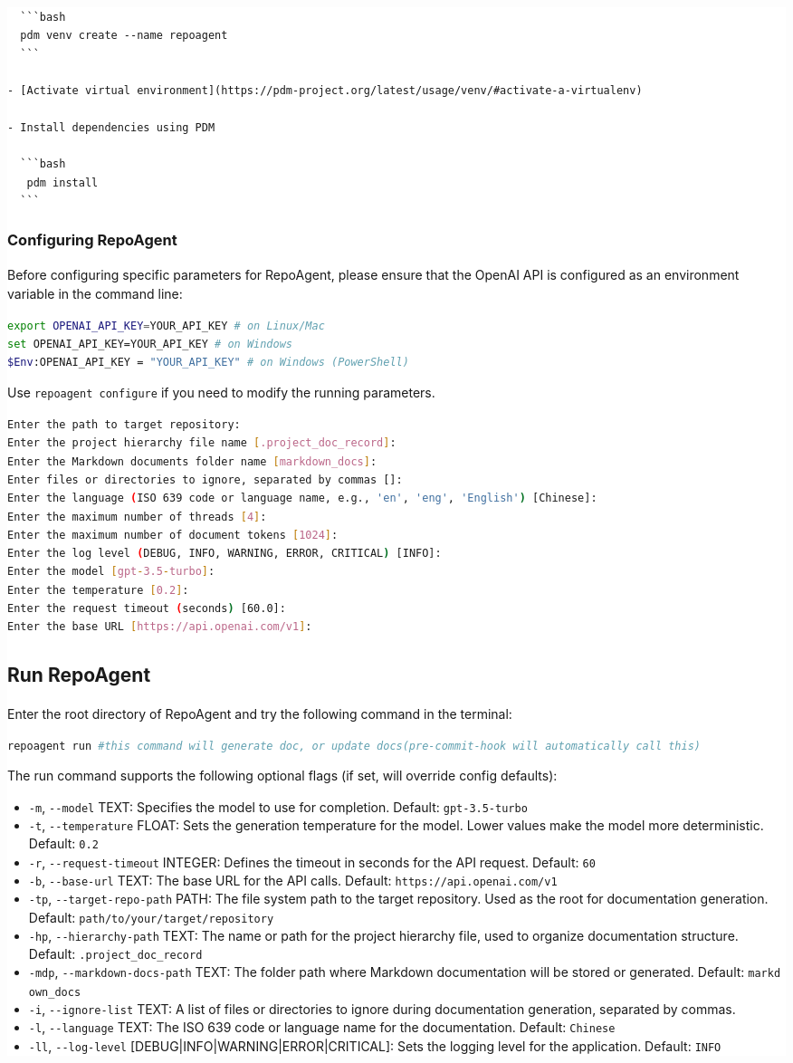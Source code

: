       ```bash
      pdm venv create --name repoagent
      ```
    
    - [Activate virtual environment](https://pdm-project.org/latest/usage/venv/#activate-a-virtualenv)
    
    - Install dependencies using PDM
    
      ```bash
       pdm install
      ```

### Configuring RepoAgent

Before configuring specific parameters for RepoAgent, please ensure that the OpenAI API is configured as an environment variable in the command line:

```sh
export OPENAI_API_KEY=YOUR_API_KEY # on Linux/Mac
set OPENAI_API_KEY=YOUR_API_KEY # on Windows
$Env:OPENAI_API_KEY = "YOUR_API_KEY" # on Windows (PowerShell)
```

Use `repoagent configure` if you need to modify the running parameters.

```sh
Enter the path to target repository: 
Enter the project hierarchy file name [.project_doc_record]: 
Enter the Markdown documents folder name [markdown_docs]: 
Enter files or directories to ignore, separated by commas []: 
Enter the language (ISO 639 code or language name, e.g., 'en', 'eng', 'English') [Chinese]: 
Enter the maximum number of threads [4]: 
Enter the maximum number of document tokens [1024]: 
Enter the log level (DEBUG, INFO, WARNING, ERROR, CRITICAL) [INFO]: 
Enter the model [gpt-3.5-turbo]: 
Enter the temperature [0.2]: 
Enter the request timeout (seconds) [60.0]: 
Enter the base URL [https://api.openai.com/v1]: 
```

## Run RepoAgent

Enter the root directory of RepoAgent and try the following command in the terminal:
```sh
repoagent run #this command will generate doc, or update docs(pre-commit-hook will automatically call this)
```

The run command supports the following optional flags (if set, will override config defaults):

- `-m`, `--model` TEXT: Specifies the model to use for completion. Default: `gpt-3.5-turbo`
- `-t`, `--temperature` FLOAT: Sets the generation temperature for the model. Lower values make the model more deterministic. Default: `0.2`
- `-r`, `--request-timeout` INTEGER: Defines the timeout in seconds for the API request. Default: `60`
- `-b`, `--base-url` TEXT: The base URL for the API calls. Default: `https://api.openai.com/v1`
- `-tp`, `--target-repo-path` PATH: The file system path to the target repository. Used as the root for documentation generation. Default: `path/to/your/target/repository`
- `-hp`, `--hierarchy-path` TEXT: The name or path for the project hierarchy file, used to organize documentation structure. Default: `.project_doc_record`
- `-mdp`, `--markdown-docs-path` TEXT: The folder path where Markdown documentation will be stored or generated. Default: `markdown_docs`
- `-i`, `--ignore-list` TEXT: A list of files or directories to ignore during documentation generation, separated by commas.
- `-l`, `--language` TEXT: The ISO 639 code or language name for the documentation. Default: `Chinese`
- `-ll`, `--log-level` [DEBUG|INFO|WARNING|ERROR|CRITICAL]: Sets the logging level for the application. Default: `INFO`
